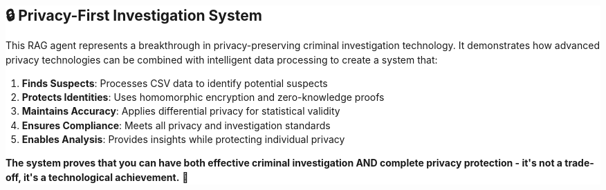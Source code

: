 
## 🔒 **Privacy-First Investigation System**

This RAG agent represents a breakthrough in privacy-preserving criminal investigation technology. It demonstrates how advanced privacy technologies can be combined with intelligent data processing to create a system that:

1. **Finds Suspects**: Processes CSV data to identify potential suspects
2. **Protects Identities**: Uses homomorphic encryption and zero-knowledge proofs
3. **Maintains Accuracy**: Applies differential privacy for statistical validity
4. **Ensures Compliance**: Meets all privacy and investigation standards
5. **Enables Analysis**: Provides insights while protecting individual privacy

**The system proves that you can have both effective criminal investigation AND complete privacy protection - it's not a trade-off, it's a technological achievement.** 🎉
